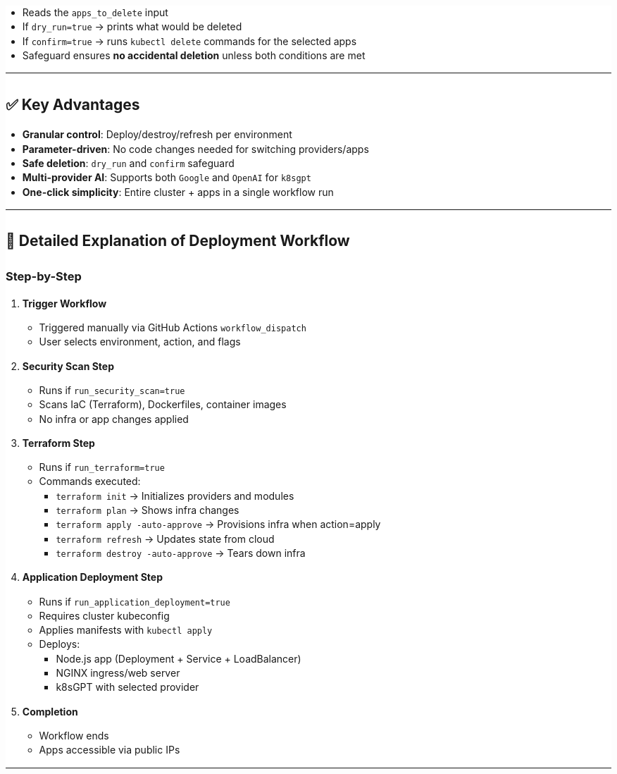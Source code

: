 - Reads the `apps_to_delete` input
- If `dry_run=true` → prints what would be deleted
- If `confirm=true` → runs `kubectl delete` commands for the selected apps
- Safeguard ensures **no accidental deletion** unless both conditions are met

---

## ✅ Key Advantages

- **Granular control**: Deploy/destroy/refresh per environment
- **Parameter-driven**: No code changes needed for switching providers/apps
- **Safe deletion**: `dry_run` and `confirm` safeguard
- **Multi-provider AI**: Supports both `Google` and `OpenAI` for `k8sgpt`
- **One-click simplicity**: Entire cluster + apps in a single workflow run


---

## 🔎 Detailed Explanation of Deployment Workflow

### Step-by-Step

1. **Trigger Workflow**
   - Triggered manually via GitHub Actions `workflow_dispatch`
   - User selects environment, action, and flags

2. **Security Scan Step**
   - Runs if `run_security_scan=true`
   - Scans IaC (Terraform), Dockerfiles, container images
   - No infra or app changes applied

3. **Terraform Step**
   - Runs if `run_terraform=true`
   - Commands executed:
     - `terraform init` → Initializes providers and modules
     - `terraform plan` → Shows infra changes
     - `terraform apply -auto-approve` → Provisions infra when action=apply
     - `terraform refresh` → Updates state from cloud
     - `terraform destroy -auto-approve` → Tears down infra

4. **Application Deployment Step**
   - Runs if `run_application_deployment=true`
   - Requires cluster kubeconfig
   - Applies manifests with `kubectl apply`
   - Deploys:
     - Node.js app (Deployment + Service + LoadBalancer)
     - NGINX ingress/web server
     - k8sGPT with selected provider

5. **Completion**
   - Workflow ends
   - Apps accessible via public IPs

---
